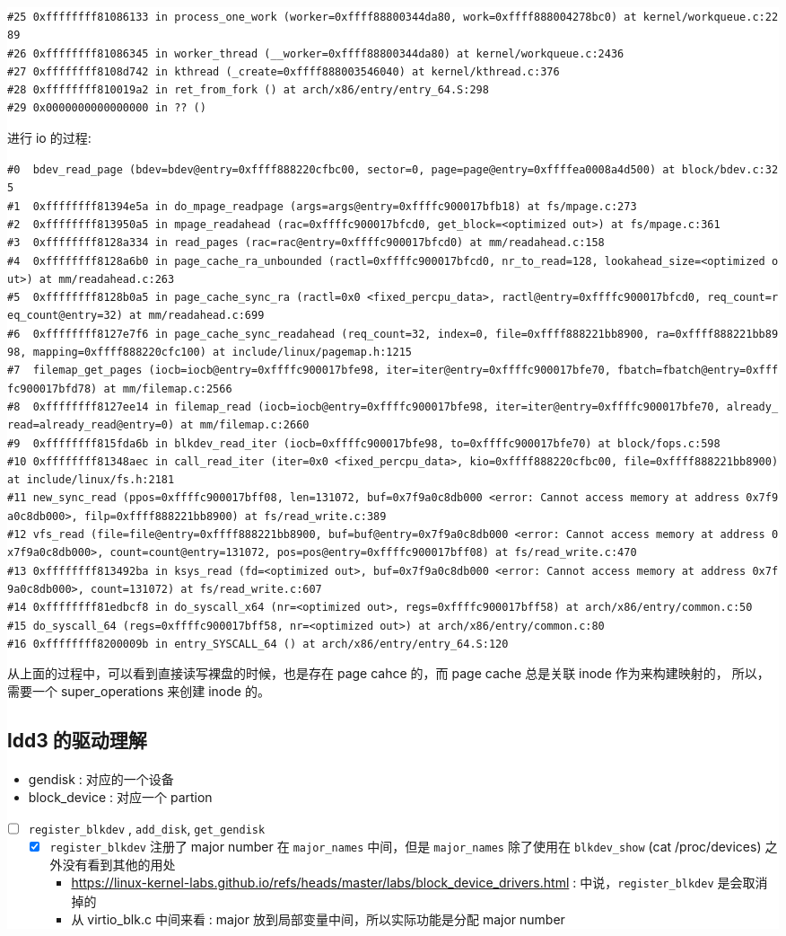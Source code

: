 ```plain
#25 0xffffffff81086133 in process_one_work (worker=0xffff88800344da80, work=0xffff888004278bc0) at kernel/workqueue.c:2289
#26 0xffffffff81086345 in worker_thread (__worker=0xffff88800344da80) at kernel/workqueue.c:2436
#27 0xffffffff8108d742 in kthread (_create=0xffff888003546040) at kernel/kthread.c:376
#28 0xffffffff810019a2 in ret_from_fork () at arch/x86/entry/entry_64.S:298
#29 0x0000000000000000 in ?? ()
```

进行 io 的过程:
```txt
#0  bdev_read_page (bdev=bdev@entry=0xffff888220cfbc00, sector=0, page=page@entry=0xffffea0008a4d500) at block/bdev.c:325
#1  0xffffffff81394e5a in do_mpage_readpage (args=args@entry=0xffffc900017bfb18) at fs/mpage.c:273
#2  0xffffffff813950a5 in mpage_readahead (rac=0xffffc900017bfcd0, get_block=<optimized out>) at fs/mpage.c:361
#3  0xffffffff8128a334 in read_pages (rac=rac@entry=0xffffc900017bfcd0) at mm/readahead.c:158
#4  0xffffffff8128a6b0 in page_cache_ra_unbounded (ractl=0xffffc900017bfcd0, nr_to_read=128, lookahead_size=<optimized out>) at mm/readahead.c:263
#5  0xffffffff8128b0a5 in page_cache_sync_ra (ractl=0x0 <fixed_percpu_data>, ractl@entry=0xffffc900017bfcd0, req_count=req_count@entry=32) at mm/readahead.c:699
#6  0xffffffff8127e7f6 in page_cache_sync_readahead (req_count=32, index=0, file=0xffff888221bb8900, ra=0xffff888221bb8998, mapping=0xffff888220cfc100) at include/linux/pagemap.h:1215
#7  filemap_get_pages (iocb=iocb@entry=0xffffc900017bfe98, iter=iter@entry=0xffffc900017bfe70, fbatch=fbatch@entry=0xffffc900017bfd78) at mm/filemap.c:2566
#8  0xffffffff8127ee14 in filemap_read (iocb=iocb@entry=0xffffc900017bfe98, iter=iter@entry=0xffffc900017bfe70, already_read=already_read@entry=0) at mm/filemap.c:2660
#9  0xffffffff815fda6b in blkdev_read_iter (iocb=0xffffc900017bfe98, to=0xffffc900017bfe70) at block/fops.c:598
#10 0xffffffff81348aec in call_read_iter (iter=0x0 <fixed_percpu_data>, kio=0xffff888220cfbc00, file=0xffff888221bb8900) at include/linux/fs.h:2181
#11 new_sync_read (ppos=0xffffc900017bff08, len=131072, buf=0x7f9a0c8db000 <error: Cannot access memory at address 0x7f9a0c8db000>, filp=0xffff888221bb8900) at fs/read_write.c:389
#12 vfs_read (file=file@entry=0xffff888221bb8900, buf=buf@entry=0x7f9a0c8db000 <error: Cannot access memory at address 0x7f9a0c8db000>, count=count@entry=131072, pos=pos@entry=0xffffc900017bff08) at fs/read_write.c:470
#13 0xffffffff813492ba in ksys_read (fd=<optimized out>, buf=0x7f9a0c8db000 <error: Cannot access memory at address 0x7f9a0c8db000>, count=131072) at fs/read_write.c:607
#14 0xffffffff81edbcf8 in do_syscall_x64 (nr=<optimized out>, regs=0xffffc900017bff58) at arch/x86/entry/common.c:50
#15 do_syscall_64 (regs=0xffffc900017bff58, nr=<optimized out>) at arch/x86/entry/common.c:80
#16 0xffffffff8200009b in entry_SYSCALL_64 () at arch/x86/entry/entry_64.S:120
```
从上面的过程中，可以看到直接读写裸盘的时候，也是存在 page cahce 的，而 page cache 总是关联 inode 作为来构建映射的，
所以，需要一个 super_operations 来创建 inode 的。

## ldd3 的驱动理解

- gendisk : 对应的一个设备
- block_device : 对应一个 partion


- [ ] `register_blkdev` , `add_disk`, `get_gendisk`
  - [x] `register_blkdev` 注册了 major number 在 `major_names` 中间，但是 `major_names` 除了使用在 `blkdev_show` (cat /proc/devices) 之外没有看到其他的用处
    - https://linux-kernel-labs.github.io/refs/heads/master/labs/block_device_drivers.html : 中说，`register_blkdev` 是会取消掉的
    - 从 virtio_blk.c 中间来看 : major 放到局部变量中间，所以实际功能是分配 major number
